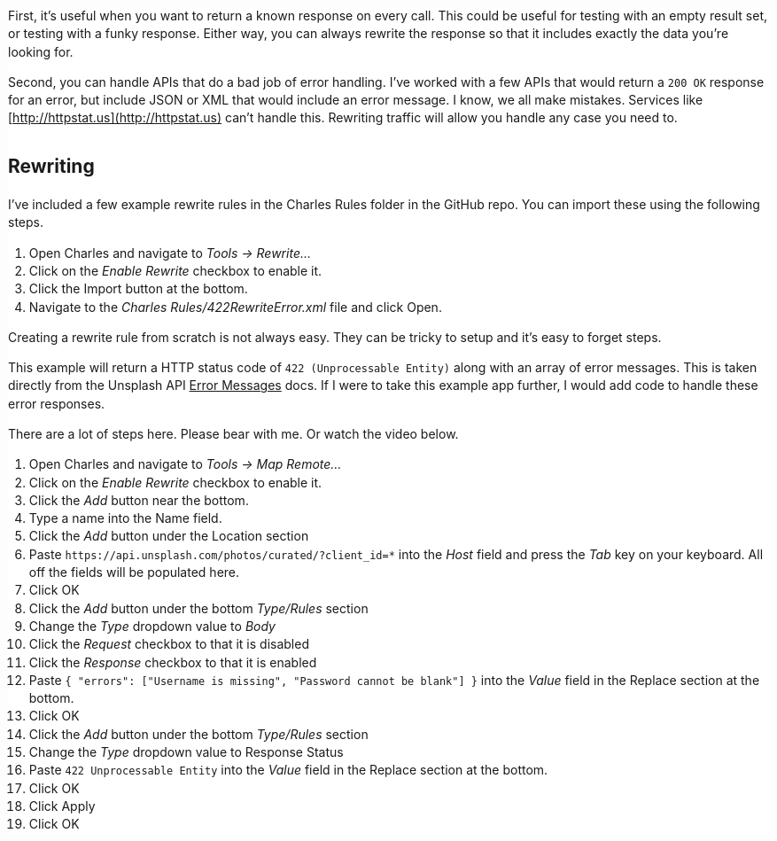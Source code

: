 First, it’s useful when you want to return a known response on every call. This could be useful for testing with an empty result set, or testing with a funky response. Either way, you can always rewrite the response so that it includes exactly the data you’re looking for.

Second, you can handle APIs that do a bad job of error handling. I’ve worked with a few APIs that would return a `200 OK` response for an error, but include JSON or XML that would include an error message. I know, we all make mistakes. Services like [http://httpstat.us](http://httpstat.us) can’t handle this. Rewriting traffic will allow you handle any case you need to.

## Rewriting

I’ve included a few example rewrite rules in the Charles Rules folder in the GitHub repo. You can import these using the following steps.

1. Open Charles and navigate to _Tools -> Rewrite…_
1. Click on the _Enable Rewrite_ checkbox to enable it.
1. Click the Import button at the bottom.
1. Navigate to the _Charles Rules/422RewriteError.xml_ file and click Open.

<iframe width="560" height="315" src="https://www.youtube.com/embed/a8BlNCXvk8w" frameborder="0" allowfullscreen></iframe>

Creating a rewrite rule from scratch is not always easy. They can be tricky to setup and it’s easy to forget steps.

This example will return a HTTP status code of `422 (Unprocessable Entity)` along with an array of error messages. This is taken directly from the Unsplash API [Error Messages](https://unsplash.com/documentation#error-messages) docs.  If I were to take this example app further, I would add code to handle these error responses.

There are a lot of steps here. Please bear with me. Or watch the video below.

1. Open Charles and navigate to _Tools -> Map Remote…_
1. Click on the _Enable Rewrite_ checkbox to enable it.
1. Click the _Add_ button near the bottom.
1. Type a name into the Name field.
1. Click the _Add_ button under the Location section
1. Paste `https://api.unsplash.com/photos/curated/?client_id=*` into the _Host_ field and press the _Tab_ key on your keyboard. All off the fields will be populated here.
1. Click OK
1. Click the _Add_ button under the bottom _Type/Rules_ section
1. Change the _Type_ dropdown value to _Body_
1. Click the _Request_ checkbox to that it is disabled
1. Click the _Response_ checkbox to that it is enabled
1. Paste `{ "errors": ["Username is missing", "Password cannot be blank"] }` into the _Value_ field in the Replace section at the bottom.
1. Click OK
1. Click the _Add_ button under the bottom _Type/Rules_ section
1. Change the _Type_ dropdown value to Response Status
1. Paste `422 Unprocessable Entity` into the _Value_ field in the Replace section at the bottom.
1. Click OK
1. Click Apply
1. Click OK
